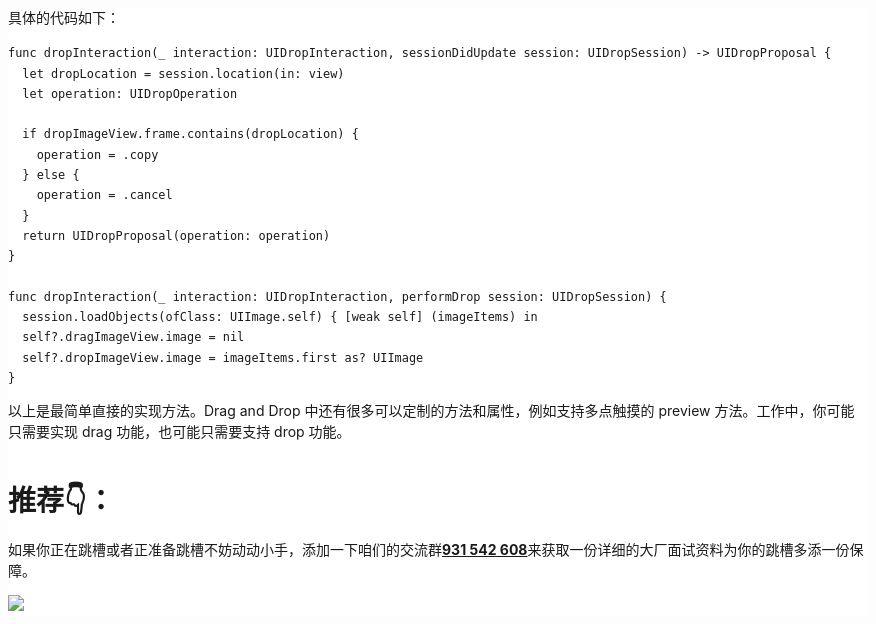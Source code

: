 具体的代码如下：

```
func dropInteraction(_ interaction: UIDropInteraction, sessionDidUpdate session: UIDropSession) -> UIDropProposal {
  let dropLocation = session.location(in: view)
  let operation: UIDropOperation

  if dropImageView.frame.contains(dropLocation) {
    operation = .copy
  } else {
    operation = .cancel
  }
  return UIDropProposal(operation: operation)
}

func dropInteraction(_ interaction: UIDropInteraction, performDrop session: UIDropSession) {
  session.loadObjects(ofClass: UIImage.self) { [weak self] (imageItems) in
  self?.dragImageView.image = nil
  self?.dropImageView.image = imageItems.first as? UIImage
}

```

以上是最简单直接的实现方法。Drag and Drop 中还有很多可以定制的方法和属性，例如支持多点触摸的 preview 方法。工作中，你可能只需要实现 drag 功能，也可能只需要支持 drop 功能。

# 推荐👇：

如果你正在跳槽或者正准备跳槽不妨动动小手，添加一下咱们的交流群[**931 542 608**](https://jq.qq.com/?_wv=1027&k=cfVxrMAH)来获取一份详细的大厂面试资料为你的跳槽多添一份保障。

![](https://upload-images.jianshu.io/upload_images/22877992-0bfc037cc50cae7d.png?imageMogr2/auto-orient/strip%7CimageView2/2/w/1240)
